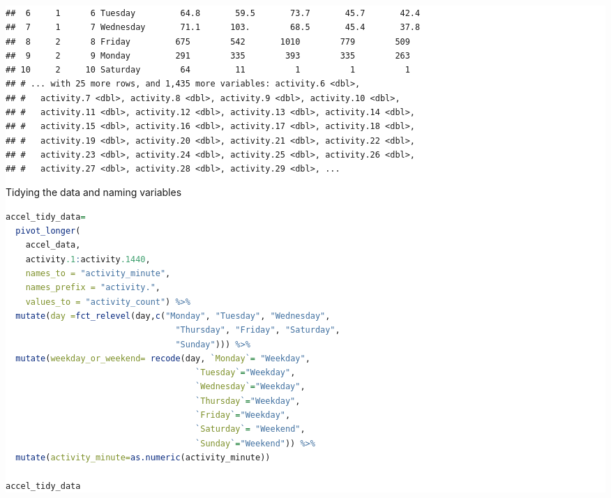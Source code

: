     ##  6     1      6 Tuesday         64.8       59.5       73.7       45.7       42.4
    ##  7     1      7 Wednesday       71.1      103.        68.5       45.4       37.8
    ##  8     2      8 Friday         675        542       1010        779        509  
    ##  9     2      9 Monday         291        335        393        335        263  
    ## 10     2     10 Saturday        64         11          1          1          1  
    ## # ... with 25 more rows, and 1,435 more variables: activity.6 <dbl>,
    ## #   activity.7 <dbl>, activity.8 <dbl>, activity.9 <dbl>, activity.10 <dbl>,
    ## #   activity.11 <dbl>, activity.12 <dbl>, activity.13 <dbl>, activity.14 <dbl>,
    ## #   activity.15 <dbl>, activity.16 <dbl>, activity.17 <dbl>, activity.18 <dbl>,
    ## #   activity.19 <dbl>, activity.20 <dbl>, activity.21 <dbl>, activity.22 <dbl>,
    ## #   activity.23 <dbl>, activity.24 <dbl>, activity.25 <dbl>, activity.26 <dbl>,
    ## #   activity.27 <dbl>, activity.28 <dbl>, activity.29 <dbl>, ...

Tidying the data and naming variables

``` r
accel_tidy_data= 
  pivot_longer(
    accel_data, 
    activity.1:activity.1440,
    names_to = "activity_minute",
    names_prefix = "activity.",
    values_to = "activity_count") %>% 
  mutate(day =fct_relevel(day,c("Monday", "Tuesday", "Wednesday",
                                  "Thursday", "Friday", "Saturday",
                                  "Sunday"))) %>% 
  mutate(weekday_or_weekend= recode(day, `Monday`= "Weekday",
                                      `Tuesday`="Weekday",
                                      `Wednesday`="Weekday",
                                      `Thursday`="Weekday",
                                      `Friday`="Weekday",
                                      `Saturday`= "Weekend",
                                      `Sunday`="Weekend")) %>% 
  mutate(activity_minute=as.numeric(activity_minute))
  
accel_tidy_data
```
